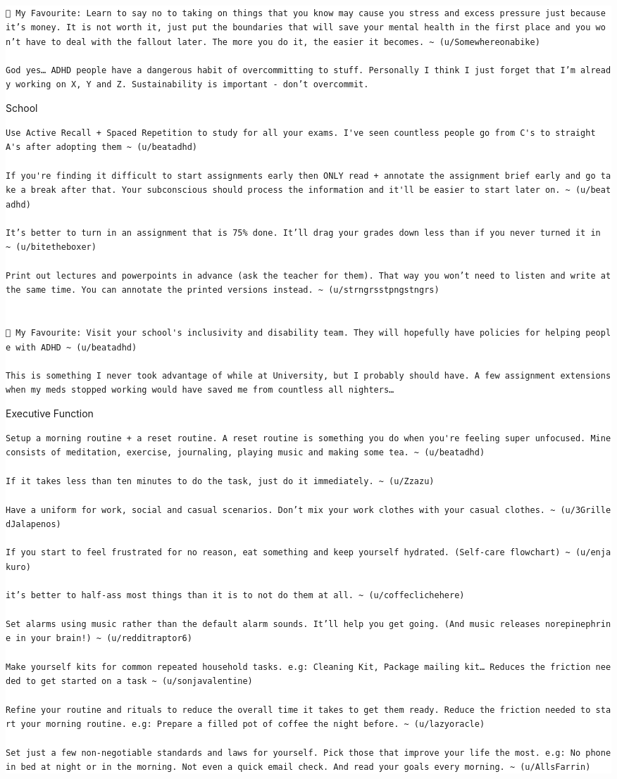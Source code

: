 
    🌟 My Favourite: Learn to say no to taking on things that you know may cause you stress and excess pressure just because it’s money. It is not worth it, just put the boundaries that will save your mental health in the first place and you won’t have to deal with the fallout later. The more you do it, the easier it becomes. ~ (u/Somewhereonabike)

    God yes… ADHD people have a dangerous habit of overcommitting to stuff. Personally I think I just forget that I’m already working on X, Y and Z. Sustainability is important - don’t overcommit.

School

    Use Active Recall + Spaced Repetition to study for all your exams. I've seen countless people go from C's to straight A's after adopting them ~ (u/beatadhd)

    If you're finding it difficult to start assignments early then ONLY read + annotate the assignment brief early and go take a break after that. Your subconscious should process the information and it'll be easier to start later on. ~ (u/beatadhd)

    It’s better to turn in an assignment that is 75% done. It’ll drag your grades down less than if you never turned it in ~ (u/bitetheboxer)

    Print out lectures and powerpoints in advance (ask the teacher for them). That way you won’t need to listen and write at the same time. You can annotate the printed versions instead. ~ (u/strngrsstpngstngrs)


    🌟 My Favourite: Visit your school's inclusivity and disability team. They will hopefully have policies for helping people with ADHD ~ (u/beatadhd)

    This is something I never took advantage of while at University, but I probably should have. A few assignment extensions when my meds stopped working would have saved me from countless all nighters…

Executive Function

    Setup a morning routine + a reset routine. A reset routine is something you do when you're feeling super unfocused. Mine consists of meditation, exercise, journaling, playing music and making some tea. ~ (u/beatadhd)

    If it takes less than ten minutes to do the task, just do it immediately. ~ (u/Zzazu)

    Have a uniform for work, social and casual scenarios. Don’t mix your work clothes with your casual clothes. ~ (u/3GrilledJalapenos)

    If you start to feel frustrated for no reason, eat something and keep yourself hydrated. (Self-care flowchart) ~ (u/enjakuro)

    it’s better to half-ass most things than it is to not do them at all. ~ (u/coffeclichehere)

    Set alarms using music rather than the default alarm sounds. It’ll help you get going. (And music releases norepinephrine in your brain!) ~ (u/redditraptor6)

    Make yourself kits for common repeated household tasks. e.g: Cleaning Kit, Package mailing kit… Reduces the friction needed to get started on a task ~ (u/sonjavalentine)

    Refine your routine and rituals to reduce the overall time it takes to get them ready. Reduce the friction needed to start your morning routine. e.g: Prepare a filled pot of coffee the night before. ~ (u/lazyoracle)

    Set just a few non-negotiable standards and laws for yourself. Pick those that improve your life the most. e.g: No phone in bed at night or in the morning. Not even a quick email check. And read your goals every morning. ~ (u/AllsFarrin)
